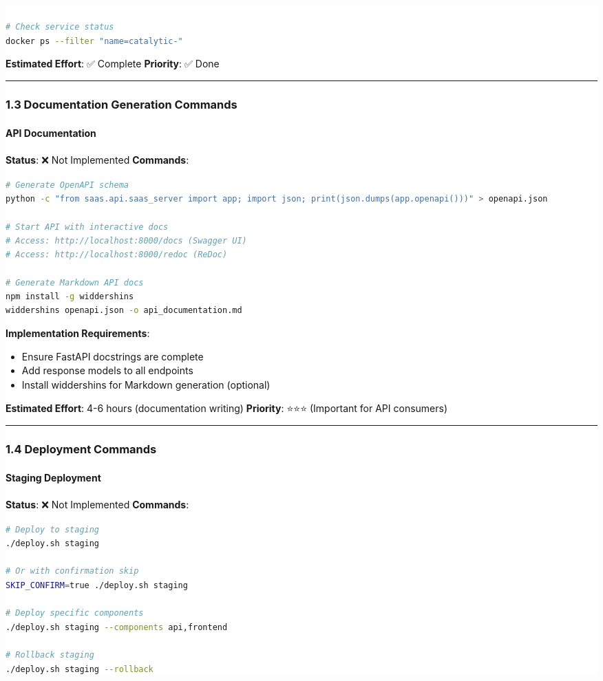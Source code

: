 ```bash

# Check service status
docker ps --filter "name=catalytic-"
```

**Estimated Effort**: ✅ Complete
**Priority**: ✅ Done

---

### 1.3 Documentation Generation Commands

#### API Documentation
**Status**: ❌ Not Implemented
**Commands**:
```bash
# Generate OpenAPI schema
python -c "from saas.api.saas_server import app; import json; print(json.dumps(app.openapi()))" > openapi.json

# Start API with interactive docs
# Access: http://localhost:8000/docs (Swagger UI)
# Access: http://localhost:8000/redoc (ReDoc)

# Generate Markdown API docs
npm install -g widdershins
widdershins openapi.json -o api_documentation.md
```

**Implementation Requirements**:
- Ensure FastAPI docstrings are complete
- Add response models to all endpoints
- Install widdershins for Markdown generation (optional)

**Estimated Effort**: 4-6 hours (documentation writing)
**Priority**: ⭐⭐⭐ (Important for API consumers)

---

### 1.4 Deployment Commands

#### Staging Deployment
**Status**: ❌ Not Implemented
**Commands**:
```bash
# Deploy to staging
./deploy.sh staging

# Or with confirmation skip
SKIP_CONFIRM=true ./deploy.sh staging

# Deploy specific components
./deploy.sh staging --components api,frontend

# Rollback staging
./deploy.sh staging --rollback
```
